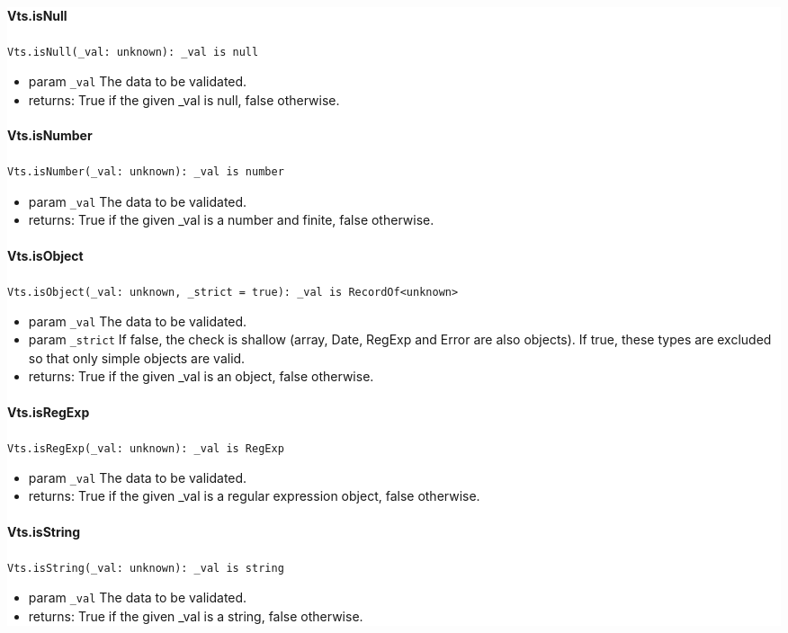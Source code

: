 #### Vts.isNull

```
Vts.isNull(_val: unknown): _val is null
```

- param `_val`
  The data to be validated.
- returns:
  True if the given _val is null, false otherwise.

#### Vts.isNumber

```
Vts.isNumber(_val: unknown): _val is number
```

- param `_val`
  The data to be validated.
- returns:
  True if the given _val is a number and finite, false otherwise.

#### Vts.isObject

```
Vts.isObject(_val: unknown, _strict = true): _val is RecordOf<unknown>
```

- param `_val`
  The data to be validated.
- param `_strict`
  If false, the check is shallow (array, Date, RegExp and Error are also objects).
  If true, these types are excluded so that only simple objects are valid.
- returns:
  True if the given _val is an object, false otherwise.

#### Vts.isRegExp

```
Vts.isRegExp(_val: unknown): _val is RegExp
```

- param `_val`
  The data to be validated.
- returns:
  True if the given _val is a regular expression object, false otherwise.

#### Vts.isString

```
Vts.isString(_val: unknown): _val is string
```

- param `_val`
  The data to be validated.
- returns:
  True if the given _val is a string, false otherwise.
